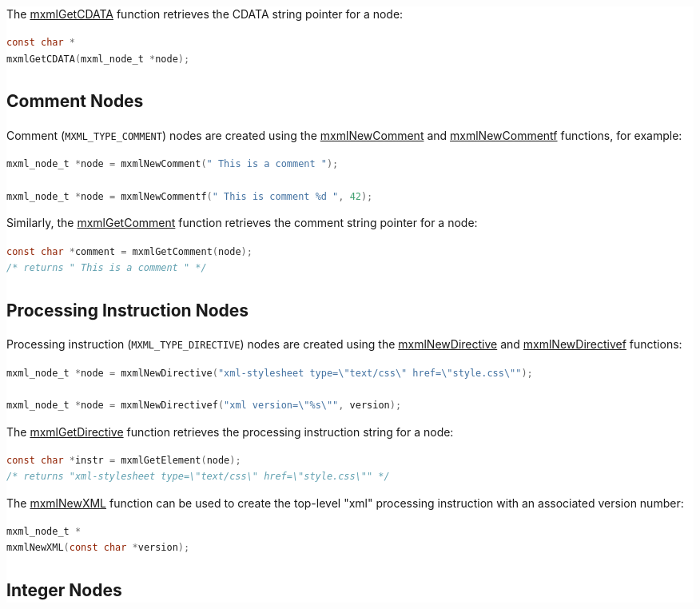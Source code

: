 The [mxmlGetCDATA](@@) function retrieves the CDATA string pointer for a node:

```c
const char *
mxmlGetCDATA(mxml_node_t *node);
```


Comment Nodes
-------------

Comment \(`MXML_TYPE_COMMENT`) nodes are created using the [mxmlNewComment](@@)
and [mxmlNewCommentf](@@) functions, for example:

```c
mxml_node_t *node = mxmlNewComment(" This is a comment ");

mxml_node_t *node = mxmlNewCommentf(" This is comment %d ", 42);
```

Similarly, the [mxmlGetComment](@@) function retrieves the comment string
pointer for a node:

```c
const char *comment = mxmlGetComment(node);
/* returns " This is a comment " */
```


Processing Instruction Nodes
----------------------------

Processing instruction \(`MXML_TYPE_DIRECTIVE`) nodes are created using the
[mxmlNewDirective](@@) and [mxmlNewDirectivef](@@) functions:

```c
mxml_node_t *node = mxmlNewDirective("xml-stylesheet type=\"text/css\" href=\"style.css\"");

mxml_node_t *node = mxmlNewDirectivef("xml version=\"%s\"", version);
```

The [mxmlGetDirective](@@) function retrieves the processing instruction string
for a node:

```c
const char *instr = mxmlGetElement(node);
/* returns "xml-stylesheet type=\"text/css\" href=\"style.css\"" */
```

The [mxmlNewXML](@@) function can be used to create the top-level "xml"
processing instruction with an associated version number:

```c
mxml_node_t *
mxmlNewXML(const char *version);
```


Integer Nodes
-------------
